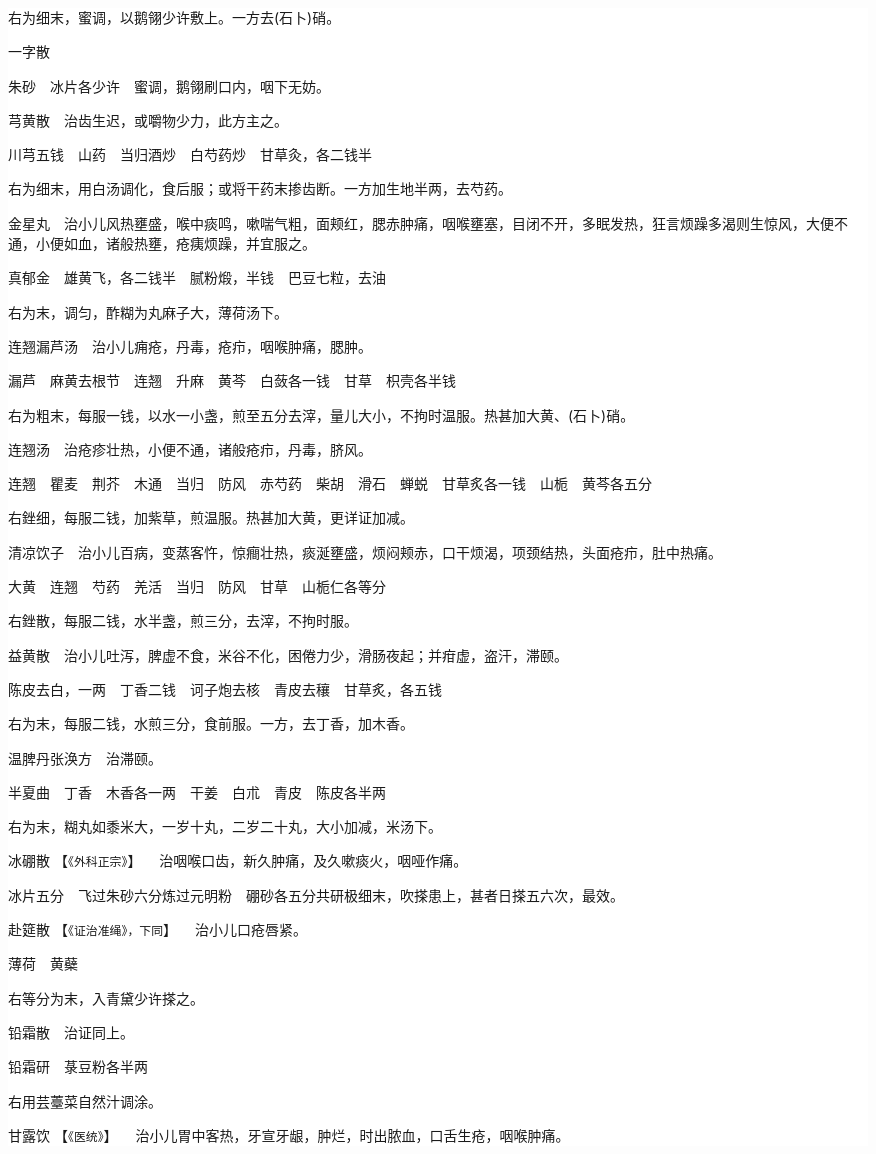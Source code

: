 右为细末，蜜调，以鹅翎少许敷上。一方去(石卜)硝。  

一字散  

朱砂　冰片各少许　蜜调，鹅翎刷口内，咽下无妨。  

芎黄散　治齿生迟，或嚼物少力，此方主之。  

川芎五钱　山药　当归酒炒　白芍药炒　甘草灸，各二钱半  

右为细末，用白汤调化，食后服；或将干药末掺齿断。一方加生地半两，去芍药。  

金星丸　治小儿风热壅盛，喉中痰鸣，嗽喘气粗，面颊红，腮赤肿痛，咽喉壅塞，目闭不开，多眠发热，狂言烦躁多渴则生惊风，大便不通，小便如血，诸般热壅，疮痍烦躁，并宜服之。  

真郁金　雄黄飞，各二钱半　腻粉煅，半钱　巴豆七粒，去油  

右为末，调匀，酢糊为丸麻子大，薄荷汤下。  

连翘漏芦汤　治小儿痈疮，丹毒，疮疖，咽喉肿痛，腮肿。  

漏芦　麻黄去根节　连翘　升麻　黄芩　白蔹各一钱　甘草　枳壳各半钱  

右为粗末，每服一钱，以水一小盏，煎至五分去滓，量儿大小，不拘时温服。热甚加大黄、(石卜)硝。  

连翘汤　治疮疹壮热，小便不通，诸般疮疖，丹毒，脐风。  

连翘　瞿麦　荆芥　木通　当归　防风　赤芍药　柴胡　滑石　蝉蜕　甘草炙各一钱　山栀　黄芩各五分  

右銼细，每服二钱，加紫草，煎温服。热甚加大黄，更详证加减。  

清凉饮子　治小儿百病，变蒸客忤，惊癎壮热，痰涎壅盛，烦闷颊赤，口干烦渴，项颈结热，头面疮疖，肚中热痛。  

大黄　连翘　芍药　羌活　当归　防风　甘草　山栀仁各等分  

右銼散，每服二钱，水半盏，煎三分，去滓，不拘时服。  

益黄散　治小儿吐泻，脾虚不食，米谷不化，困倦力少，滑肠夜起；并疳虚，盗汗，滞颐。  

陈皮去白，一两　丁香二钱　诃子炮去核　青皮去穰　甘草炙，各五钱  

右为末，每服二钱，水煎三分，食前服。一方，去丁香，加木香。  

温脾丹张涣方　治滞颐。  

半夏曲　丁香　木香各一两　干姜　白朮　青皮　陈皮各半两  

右为末，糊丸如黍米大，一岁十丸，二岁二十丸，大小加减，米汤下。  

冰硼散 【`《外科正宗》`】 　治咽喉口齿，新久肿痛，及久嗽痰火，咽哑作痛。  

冰片五分　飞过朱砂六分炼过元明粉　硼砂各五分共研极细末，吹搽患上，甚者日搽五六次，最效。  

赴筵散 【`《证治准绳》，下同`】 　治小儿口疮唇紧。  

薄荷　黄蘗  

右等分为末，入青黛少许搽之。  

铅霜散　治证同上。  

铅霜研　菉豆粉各半两  

右用芸薹菜自然汁调涂。  

甘露饮 【`《医统》`】 　治小儿胃中客热，牙宣牙龈，肿烂，时出脓血，口舌生疮，咽喉肿痛。  
